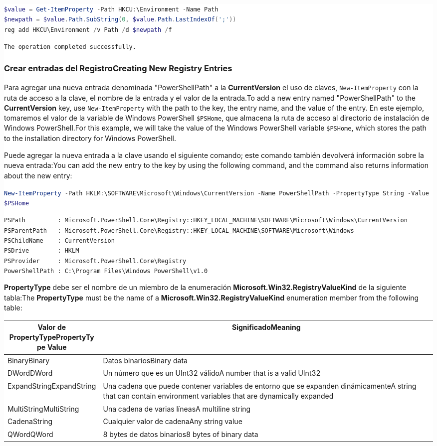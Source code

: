 ```powershell
$value = Get-ItemProperty -Path HKCU:\Environment -Name Path
$newpath = $value.Path.SubString(0, $value.Path.LastIndexOf(';'))
reg add HKCU\Environment /v Path /d $newpath /f
```

```Output
The operation completed successfully.
```

### <a name="creating-new-registry-entries"></a><span data-ttu-id="412c8-146">Crear entradas del Registro</span><span class="sxs-lookup"><span data-stu-id="412c8-146">Creating New Registry Entries</span></span>

<span data-ttu-id="412c8-147">Para agregar una nueva entrada denominada "PowerShellPath" a la **CurrentVersion** el uso de claves, `New-ItemProperty` con la ruta de acceso a la clave, el nombre de la entrada y el valor de la entrada.</span><span class="sxs-lookup"><span data-stu-id="412c8-147">To add a new entry named "PowerShellPath" to the **CurrentVersion** key, use `New-ItemProperty` with the path to the key, the entry name, and the value of the entry.</span></span> <span data-ttu-id="412c8-148">En este ejemplo, tomaremos el valor de la variable de Windows PowerShell `$PSHome`, que almacena la ruta de acceso al directorio de instalación de Windows PowerShell.</span><span class="sxs-lookup"><span data-stu-id="412c8-148">For this example, we will take the value of the Windows PowerShell variable `$PSHome`, which stores the path to the installation directory for Windows PowerShell.</span></span>

<span data-ttu-id="412c8-149">Puede agregar la nueva entrada a la clave usando el siguiente comando; este comando también devolverá información sobre la nueva entrada:</span><span class="sxs-lookup"><span data-stu-id="412c8-149">You can add the new entry to the key by using the following command, and the command also returns information about the new entry:</span></span>

```powershell
New-ItemProperty -Path HKLM:\SOFTWARE\Microsoft\Windows\CurrentVersion -Name PowerShellPath -PropertyType String -Value $PSHome
```

```Output
PSPath         : Microsoft.PowerShell.Core\Registry::HKEY_LOCAL_MACHINE\SOFTWARE\Microsoft\Windows\CurrentVersion
PSParentPath   : Microsoft.PowerShell.Core\Registry::HKEY_LOCAL_MACHINE\SOFTWARE\Microsoft\Windows
PSChildName    : CurrentVersion
PSDrive        : HKLM
PSProvider     : Microsoft.PowerShell.Core\Registry
PowerShellPath : C:\Program Files\Windows PowerShell\v1.0
```

<span data-ttu-id="412c8-150">**PropertyType** debe ser el nombre de un miembro de la enumeración **Microsoft.Win32.RegistryValueKind** de la siguiente tabla:</span><span class="sxs-lookup"><span data-stu-id="412c8-150">The **PropertyType** must be the name of a **Microsoft.Win32.RegistryValueKind** enumeration member from the following table:</span></span>

|<span data-ttu-id="412c8-151">Valor de PropertyType</span><span class="sxs-lookup"><span data-stu-id="412c8-151">PropertyType Value</span></span>|<span data-ttu-id="412c8-152">Significado</span><span class="sxs-lookup"><span data-stu-id="412c8-152">Meaning</span></span>|
|----------------------|-----------|
|<span data-ttu-id="412c8-153">Binary</span><span class="sxs-lookup"><span data-stu-id="412c8-153">Binary</span></span>|<span data-ttu-id="412c8-154">Datos binarios</span><span class="sxs-lookup"><span data-stu-id="412c8-154">Binary data</span></span>|
|<span data-ttu-id="412c8-155">DWord</span><span class="sxs-lookup"><span data-stu-id="412c8-155">DWord</span></span>|<span data-ttu-id="412c8-156">Un número que es un UInt32 válido</span><span class="sxs-lookup"><span data-stu-id="412c8-156">A number that is a valid UInt32</span></span>|
|<span data-ttu-id="412c8-157">ExpandString</span><span class="sxs-lookup"><span data-stu-id="412c8-157">ExpandString</span></span>|<span data-ttu-id="412c8-158">Una cadena que puede contener variables de entorno que se expanden dinámicamente</span><span class="sxs-lookup"><span data-stu-id="412c8-158">A string that can contain environment variables that are dynamically expanded</span></span>|
|<span data-ttu-id="412c8-159">MultiString</span><span class="sxs-lookup"><span data-stu-id="412c8-159">MultiString</span></span>|<span data-ttu-id="412c8-160">Una cadena de varias líneas</span><span class="sxs-lookup"><span data-stu-id="412c8-160">A multiline string</span></span>|
|<span data-ttu-id="412c8-161">Cadena</span><span class="sxs-lookup"><span data-stu-id="412c8-161">String</span></span>|<span data-ttu-id="412c8-162">Cualquier valor de cadena</span><span class="sxs-lookup"><span data-stu-id="412c8-162">Any string value</span></span>|
|<span data-ttu-id="412c8-163">QWord</span><span class="sxs-lookup"><span data-stu-id="412c8-163">QWord</span></span>|<span data-ttu-id="412c8-164">8 bytes de datos binarios</span><span class="sxs-lookup"><span data-stu-id="412c8-164">8 bytes of binary data</span></span>|
